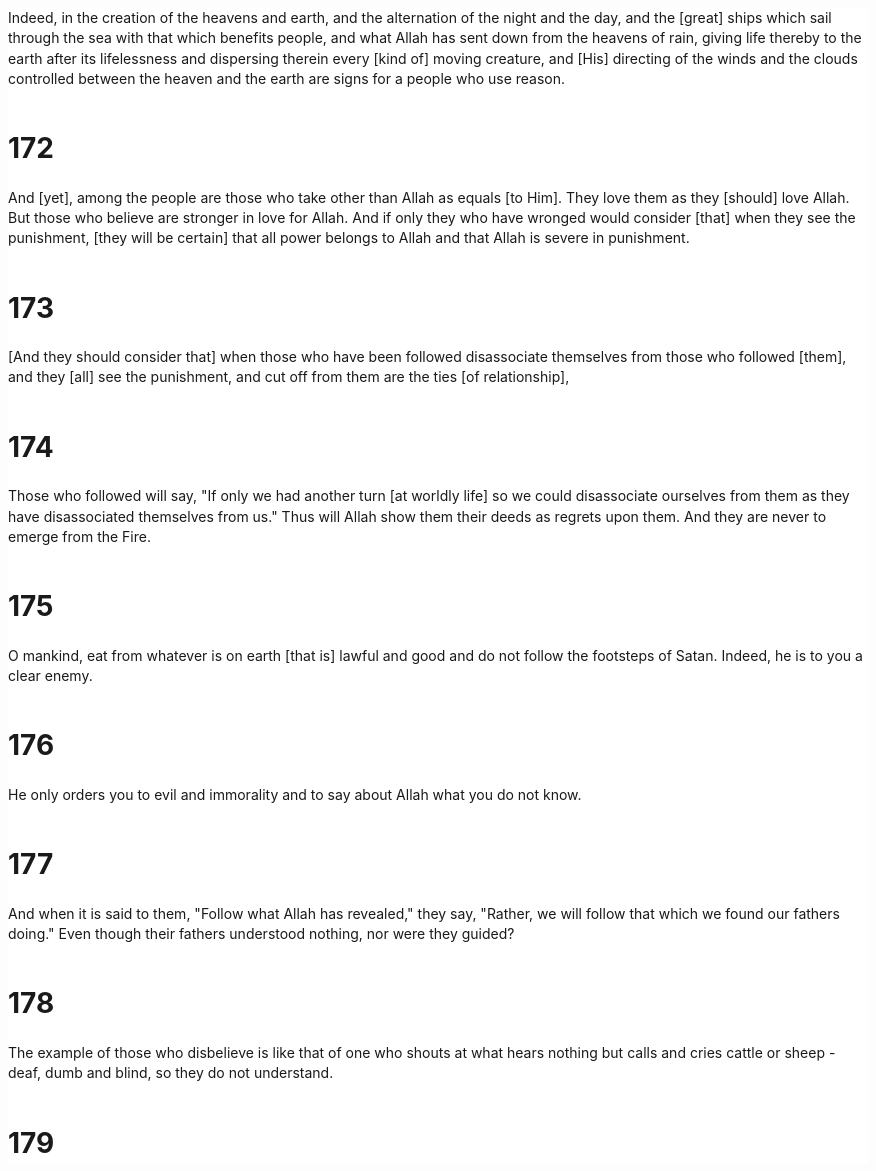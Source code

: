 Indeed, in the creation of the heavens and earth, and the alternation of the night and the day, and the [great] ships which sail through the sea with that which benefits people, and what Allah has sent down from the heavens of rain, giving life thereby to the earth after its lifelessness and dispersing therein every [kind of] moving creature, and [His] directing of the winds and the clouds controlled between the heaven and the earth are signs for a people who use reason.

# 172

And [yet], among the people are those who take other than Allah as equals [to Him]. They love them as they [should] love Allah. But those who believe are stronger in love for Allah. And if only they who have wronged would consider [that] when they see the punishment, [they will be certain] that all power belongs to Allah and that Allah is severe in punishment.

# 173

[And they should consider that] when those who have been followed disassociate themselves from those who followed [them], and they [all] see the punishment, and cut off from them are the ties [of relationship],

# 174

Those who followed will say, "If only we had another turn [at worldly life] so we could disassociate ourselves from them as they have disassociated themselves from us." Thus will Allah show them their deeds as regrets upon them. And they are never to emerge from the Fire.

# 175

O mankind, eat from whatever is on earth [that is] lawful and good and do not follow the footsteps of Satan. Indeed, he is to you a clear enemy.

# 176

He only orders you to evil and immorality and to say about Allah what you do not know.

# 177

And when it is said to them, "Follow what Allah has revealed," they say, "Rather, we will follow that which we found our fathers doing." Even though their fathers understood nothing, nor were they guided?

# 178

The example of those who disbelieve is like that of one who shouts at what hears nothing but calls and cries cattle or sheep - deaf, dumb and blind, so they do not understand.

# 179
